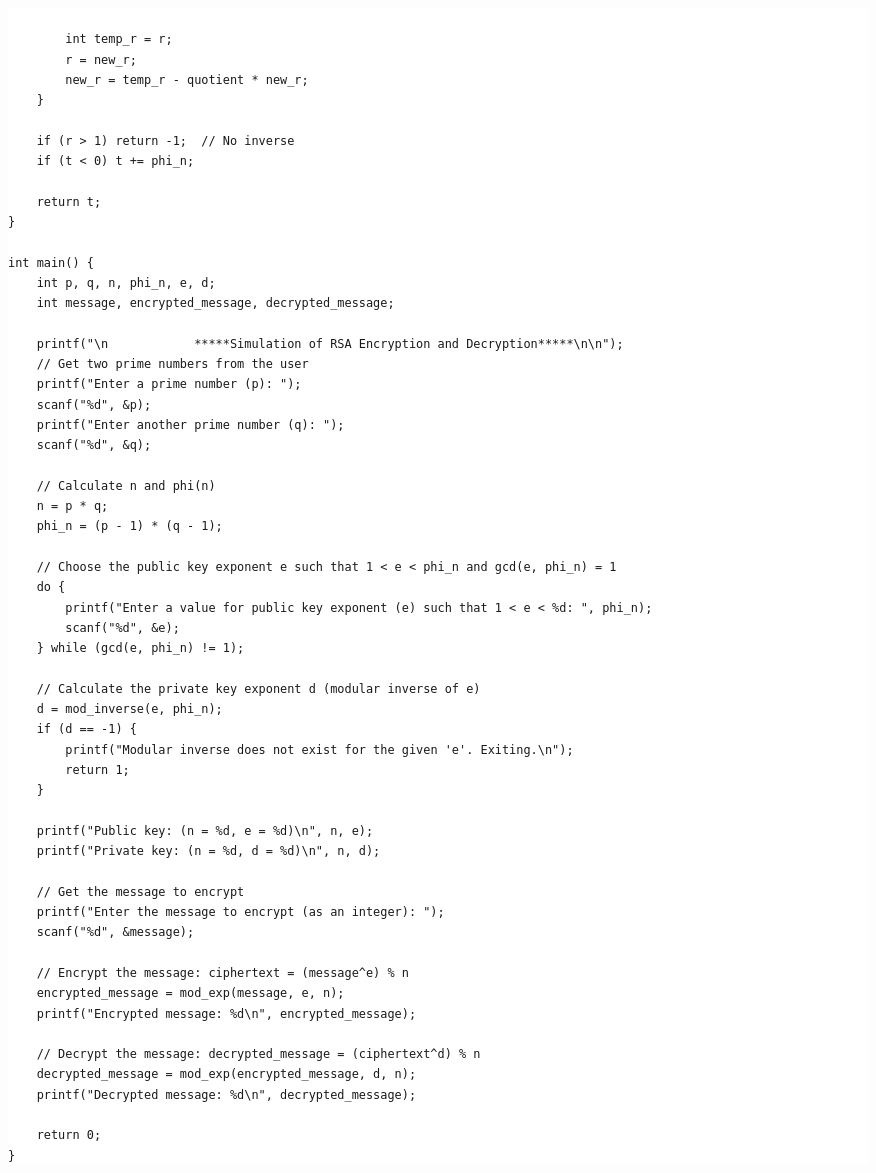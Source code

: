```
        
        int temp_r = r;
        r = new_r;
        new_r = temp_r - quotient * new_r;
    }
    
    if (r > 1) return -1;  // No inverse
    if (t < 0) t += phi_n;
    
    return t;
}

int main() {
    int p, q, n, phi_n, e, d;
    int message, encrypted_message, decrypted_message;
    
    printf("\n            *****Simulation of RSA Encryption and Decryption*****\n\n");
    // Get two prime numbers from the user
    printf("Enter a prime number (p): ");
    scanf("%d", &p);
    printf("Enter another prime number (q): ");
    scanf("%d", &q);
    
    // Calculate n and phi(n)
    n = p * q;
    phi_n = (p - 1) * (q - 1);
    
    // Choose the public key exponent e such that 1 < e < phi_n and gcd(e, phi_n) = 1
    do {
        printf("Enter a value for public key exponent (e) such that 1 < e < %d: ", phi_n);
        scanf("%d", &e);
    } while (gcd(e, phi_n) != 1);
    
    // Calculate the private key exponent d (modular inverse of e)
    d = mod_inverse(e, phi_n);
    if (d == -1) {
        printf("Modular inverse does not exist for the given 'e'. Exiting.\n");
        return 1;
    }
    
    printf("Public key: (n = %d, e = %d)\n", n, e);
    printf("Private key: (n = %d, d = %d)\n", n, d);
    
    // Get the message to encrypt
    printf("Enter the message to encrypt (as an integer): ");
    scanf("%d", &message);
    
    // Encrypt the message: ciphertext = (message^e) % n
    encrypted_message = mod_exp(message, e, n);
    printf("Encrypted message: %d\n", encrypted_message);
    
    // Decrypt the message: decrypted_message = (ciphertext^d) % n
    decrypted_message = mod_exp(encrypted_message, d, n);
    printf("Decrypted message: %d\n", decrypted_message);
    
    return 0;
}

```
